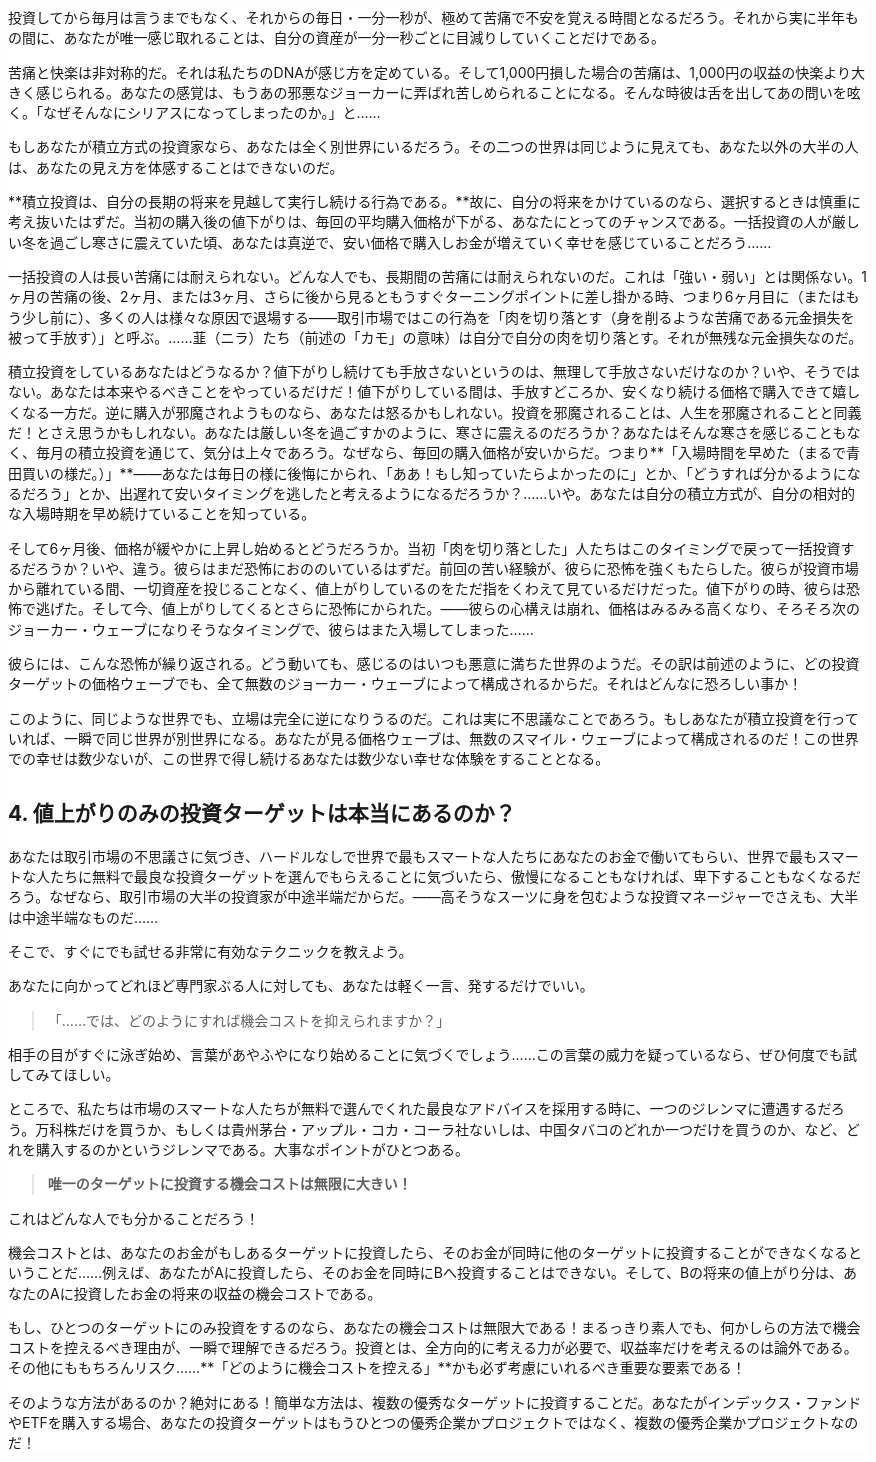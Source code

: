 投資してから毎月は言うまでもなく、それからの毎日・一分一秒が、極めて苦痛で不安を覚える時間となるだろう。それから実に半年もの間に、あなたが唯一感じ取れることは、自分の資産が一分一秒ごとに目減りしていくことだけである。

苦痛と快楽は非対称的だ。それは私たちのDNAが感じ方を定めている。そして1,000円損した場合の苦痛は、1,000円の収益の快楽より大きく感じられる。あなたの感覚は、もうあの邪悪なジョーカーに弄ばれ苦しめられることになる。そんな時彼は舌を出してあの問いを呟く。「なぜそんなにシリアスになってしまったのか。」と……

もしあなたが積立方式の投資家なら、あなたは全く別世界にいるだろう。その二つの世界は同じように見えても、あなた以外の大半の人は、あなたの見え方を体感することはできないのだ。

**積立投資は、自分の長期の将来を見越して実行し続ける行為である。**故に、自分の将来をかけているのなら、選択するときは慎重に考え抜いたはずだ。当初の購入後の値下がりは、毎回の平均購入価格が下がる、あなたにとってのチャンスである。一括投資の人が厳しい冬を過ごし寒さに震えていた頃、あなたは真逆で、安い価格で購入しお金が増えていく幸せを感じていることだろう……

一括投資の人は長い苦痛には耐えられない。どんな人でも、長期間の苦痛には耐えられないのだ。これは「強い・弱い」とは関係ない。1ヶ月の苦痛の後、2ヶ月、または3ヶ月、さらに後から見るともうすぐターニングポイントに差し掛かる時、つまり6ヶ月目に（またはもう少し前に）、多くの人は様々な原因で退場する――取引市場ではこの行為を「肉を切り落とす（身を削るような苦痛である元金損失を被って手放す）」と呼ぶ。……韮（ニラ）たち（前述の「カモ」の意味）は自分で自分の肉を切り落とす。それが無残な元金損失なのだ。

積立投資をしているあなたはどうなるか？値下がりし続けても手放さないというのは、無理して手放さないだけなのか？いや、そうではない。あなたは本来やるべきことをやっているだけだ！値下がりしている間は、手放すどころか、安くなり続ける価格で購入できて嬉しくなる一方だ。逆に購入が邪魔されようものなら、あなたは怒るかもしれない。投資を邪魔されることは、人生を邪魔されることと同義だ！とさえ思うかもしれない。あなたは厳しい冬を過ごすかのように、寒さに震えるのだろうか？あなたはそんな寒さを感じることもなく、毎月の積立投資を通じて、気分は上々であろう。なぜなら、毎回の購入価格が安いからだ。つまり**「入場時間を早めた（まるで青田買いの様だ。）」**――あなたは毎日の様に後悔にかられ、「ああ！もし知っていたらよかったのに」とか、「どうすれば分かるようになるだろう」とか、出遅れて安いタイミングを逃したと考えるようになるだろうか？……いや。あなたは自分の積立方式が、自分の相対的な入場時期を早め続けていることを知っている。

そして6ヶ月後、価格が緩やかに上昇し始めるとどうだろうか。当初「肉を切り落とした」人たちはこのタイミングで戻って一括投資するだろうか？いや、違う。彼らはまだ恐怖におののいているはずだ。前回の苦い経験が、彼らに恐怖を強くもたらした。彼らが投資市場から離れている間、一切資産を投じることなく、値上がりしているのをただ指をくわえて見ているだけだった。値下がりの時、彼らは恐怖で逃げた。そして今、値上がりしてくるとさらに恐怖にかられた。――彼らの心構えは崩れ、価格はみるみる高くなり、そろそろ次のジョーカー・ウェーブになりそうなタイミングで、彼らはまた入場してしまった……

彼らには、こんな恐怖が繰り返される。どう動いても、感じるのはいつも悪意に満ちた世界のようだ。その訳は前述のように、どの投資ターゲットの価格ウェーブでも、全て無数のジョーカー・ウェーブによって構成されるからだ。それはどんなに恐ろしい事か！

このように、同じような世界でも、立場は完全に逆になりうるのだ。これは実に不思議なことであろう。もしあなたが積立投資を行っていれば、一瞬で同じ世界が別世界になる。あなたが見る価格ウェーブは、無数のスマイル・ウェーブによって構成されるのだ！この世界での幸せは数少ないが、この世界で得し続けるあなたは数少ない幸せな体験をすることとなる。

## **4.** **値上がりのみの投資ターゲットは本当にあるのか？**

あなたは取引市場の不思議さに気づき、ハードルなしで世界で最もスマートな人たちにあなたのお金で働いてもらい、世界で最もスマートな人たちに無料で最良な投資ターゲットを選んでもらえることに気づいたら、傲慢になることもなければ、卑下することもなくなるだろう。なぜなら、取引市場の大半の投資家が中途半端だからだ。――高そうなスーツに身を包むような投資マネージャーでさえも、大半は中途半端なものだ……

そこで、すぐにでも試せる非常に有効なテクニックを教えよう。

あなたに向かってどれほど専門家ぶる人に対しても、あなたは軽く一言、発するだけでいい。

> 「……では、どのようにすれば機会コストを抑えられますか？」

相手の目がすぐに泳ぎ始め、言葉があやふやになり始めることに気づくでしょう……この言葉の威力を疑っているなら、ぜひ何度でも試してみてほしい。

ところで、私たちは市場のスマートな人たちが無料で選んでくれた最良なアドバイスを採用する時に、一つのジレンマに遭遇するだろう。万科株だけを買うか、もしくは貴州茅台・アップル・コカ・コーラ社ないしは、中国タバコのどれか一つだけを買うのか、など、どれを購入するのかというジレンマである。大事なポイントがひとつある。

> **唯一のターゲットに投資する機会コストは無限に大きい！**

これはどんな人でも分かることだろう！

機会コストとは、あなたのお金がもしあるターゲットに投資したら、そのお金が同時に他のターゲットに投資することができなくなるということだ……例えば、あなたがAに投資したら、そのお金を同時にBへ投資することはできない。そして、Bの将来の値上がり分は、あなたのAに投資したお金の将来の収益の機会コストである。

もし、ひとつのターゲットにのみ投資をするのなら、あなたの機会コストは無限大である！まるっきり素人でも、何かしらの方法で機会コストを控えるべき理由が、一瞬で理解できるだろう。投資とは、全方向的に考える力が必要で、収益率だけを考えるのは論外である。その他にももちろんリスク……**「どのように機会コストを控える」**かも必ず考慮にいれるべき重要な要素である！

そのような方法があるのか？絶対にある！簡単な方法は、複数の優秀なターゲットに投資することだ。あなたがインデックス・ファンドやETFを購入する場合、あなたの投資ターゲットはもうひとつの優秀企業かプロジェクトではなく、複数の優秀企業かプロジェクトなのだ！
